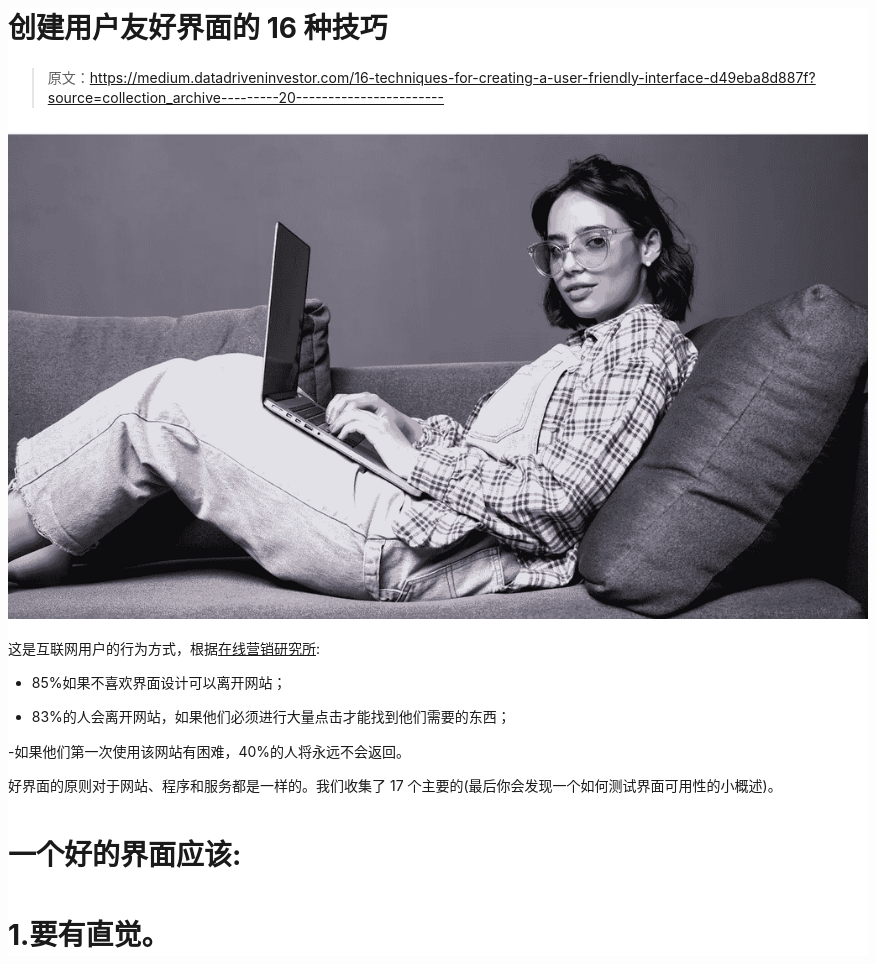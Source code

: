 # 创建用户友好界面的 16 种技巧

> 原文：<https://medium.datadriveninvestor.com/16-techniques-for-creating-a-user-friendly-interface-d49eba8d887f?source=collection_archive---------20----------------------->

![](img/df608bc1cfaebf30279c55a190809163.png)

这是互联网用户的行为方式，根据[在线营销研究所](https://www.onlinemarketinginstitute.org/):

- 85%如果不喜欢界面设计可以离开网站；

- 83%的人会离开网站，如果他们必须进行大量点击才能找到他们需要的东西；

-如果他们第一次使用该网站有困难，40%的人将永远不会返回。

好界面的原则对于网站、程序和服务都是一样的。我们收集了 17 个主要的(最后你会发现一个如何测试界面可用性的小概述)。

# 一个好的界面应该:

# 1.要有直觉。
